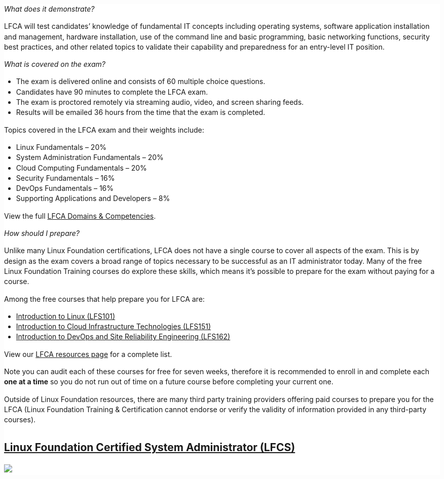 

_What does it demonstrate?_

LFCA will test candidates’ knowledge of fundamental IT concepts including operating systems, software application installation and management, hardware installation, use of the command line and basic programming, basic networking functions, security best practices, and other related topics to validate their capability and preparedness for an entry-level IT position.

_What is covered on the exam?_

  * The exam is delivered online and consists of 60 multiple choice questions.
  * Candidates have 90 minutes to complete the LFCA exam.
  * The exam is proctored remotely via streaming audio, video, and screen sharing feeds.
  * Results will be emailed 36 hours from the time that the exam is completed.



Topics covered in the LFCA exam and their weights include: 

  * Linux Fundamentals – 20%
  * System Administration Fundamentals – 20%
  * Cloud Computing Fundamentals – 20%
  * Security Fundamentals – 16%
  * DevOps Fundamentals – 16%
  * Supporting Applications and Developers – 8%



View the full [LFCA Domains &amp; Competencies][14].

_How should I prepare?_

Unlike many Linux Foundation certifications, LFCA does not have a single course to cover all aspects of the exam. This is by design as the exam covers a broad range of topics necessary to be successful as an IT administrator today. Many of the free Linux Foundation Training courses do explore these skills, which means it’s possible to prepare for the exam without paying for a course.

Among the free courses that help prepare you for LFCA are:

  * [Introduction to Linux (LFS101)][16]
  * [Introduction to Cloud Infrastructure Technologies (LFS151)][17]
  * [Introduction to DevOps and Site Reliability Engineering (LFS162)][18]



View our [LFCA resources page][19] for a complete list.

Note you can audit each of these courses for free for seven weeks, therefore it is recommended to enroll in and complete each **one at a time** so you do not run out of time on a future course before completing your current one.

Outside of Linux Foundation resources, there are many third party training providers offering paid courses to prepare you for the LFCA (Linux Foundation Training &amp; Certification cannot endorse or verify the validity of information provided in any third-party courses). 

## [**Linux Foundation Certified System Administrator (LFCS)**][20]

[![][21]][20]


[#]: collector: (lujun9972)
[#]: translator: ( )
[#]: reviewer: ( )
[#]: publisher: ( )
[#]: url: ( )
[#]: subject: (Linux Foundation Certifications: A Primer)
[#]: via: (https://www.linux.com/news/linux-foundation-certifications-a-primer/)
[#]: author: (Dan Brown https://training.linuxfoundation.org/announcements/linux-foundation-certifications-a-primer/)
[a]: https://training.linuxfoundation.org/announcements/linux-foundation-certifications-a-primer/
[b]: https://github.com/lujun9972
[1]: https://training.linuxfoundation.org/#LFCA
[2]: https://training.linuxfoundation.org/#LFCS
[3]: https://training.linuxfoundation.org/#LFCE
[4]: https://training.linuxfoundation.org/#CKA
[5]: https://training.linuxfoundation.org/#CKAD
[6]: https://training.linuxfoundation.org/#CKS
[7]: https://training.linuxfoundation.org/#FOCP
[8]: https://training.linuxfoundation.org/#CHFA
[9]: https://training.linuxfoundation.org/#CHFD
[10]: https://training.linuxfoundation.org/#JSNAD
[11]: https://training.linuxfoundation.org/#JSNSD
[12]: https://training.linuxfoundation.org/#CFCD
[13]: https://training.linuxfoundation.org/#COP
[14]: https://training.linuxfoundation.org/certification/certified-it-associate/
[15]: https://training.linuxfoundation.org/wp-content/uploads/2020/12/logo_lfca-300x184.jpg
[16]: https://training.linuxfoundation.org/training/introduction-to-linux/
[17]: https://training.linuxfoundation.org/training/introduction-to-cloud-infrastructure-technologies/
[18]: https://training.linuxfoundation.org/training/introduction-to-devops-and-site-reliability-engineering-lfs162/
[19]: https://training.linuxfoundation.org/resources/lfca-free-resources/
[20]: https://training.linuxfoundation.org/certification/linux-foundation-certified-sysadmin-lfcs/
[21]: https://training.linuxfoundation.org/wp-content/uploads/2020/11/lfcs_111820-300x300.png
[22]: https://training.linuxfoundation.org/training/essentials-of-linux-system-administration/
[23]: https://training.linuxfoundation.org/certification/linux-foundation-certified-engineer-lfce/
[24]: https://training.linuxfoundation.org/wp-content/uploads/2020/11/lfce_111820-300x300.png
[25]: https://training.linuxfoundation.org/training/linux-networking-and-administration/
[26]: https://training.linuxfoundation.org/certification/certified-kubernetes-administrator-cka/
[27]: https://training.linuxfoundation.org/wp-content/uploads/2020/12/kubernetes-cka-color.svg
[28]: https://training.linuxfoundation.org/training/kubernetes-fundamentals/
[29]: https://training.linuxfoundation.org/training/cloud-engineer-bootcamp/
[30]: https://training.linuxfoundation.org/training/introduction-to-kubernetes/
[31]: https://training.linuxfoundation.org/training/introduction-to-service-mesh-with-linkerd-lfs143/
[32]: https://training.linuxfoundation.org/training/introduction-to-serverless-on-kubernetes-lfs157/
[33]: https://training.linuxfoundation.org/certification/certified-kubernetes-application-developer-ckad/
[34]: https://training.linuxfoundation.org/wp-content/uploads/2020/12/kubernetes-ckad-color.svg
[35]: https://training.linuxfoundation.org/training/kubernetes-for-developers/
[36]: https://training.linuxfoundation.org/cloud-containers/
[37]: https://training.linuxfoundation.org/certification/certified-kubernetes-security-specialist/
[38]: https://training.linuxfoundation.org/wp-content/uploads/2020/12/kubernetes-security-specialist-logos_color.svg
[39]: https://training.linuxfoundation.org/training/kubernetes-security-essentials-lfs260/
[40]: https://training.linuxfoundation.org/training/secure-software-development-requirements-design-and-reuse-lfd104/
[41]: https://training.linuxfoundation.org/training/secure-software-development-implementation-lfd105/
[42]: https://training.linuxfoundation.org/training/secure-software-development-verification-and-more-specialized-topics-lfd106/
[43]: https://training.linuxfoundation.org/certification/certified-finops/
[44]: https://training.linuxfoundation.org/wp-content/uploads/2020/06/finops-logo-square-300x300.png
[45]: https://www.finops.org/certification/
[46]: https://training.linuxfoundation.org/training/introduction-to-finops-lfs175/
[47]: https://aws.amazon.com/partners/training/path-bus-pro/
[48]: https://aws.amazon.com/certification/certified-cloud-practitioner/
[49]: https://cloud.google.com/training/courses/core-fundamentals
[50]: https://docs.microsoft.com/en-us/learn/paths/azure-fundamentals/
[51]: https://training.linuxfoundation.org/certification/certified-hyperledger-fabric-administrator-chfa/
[52]: https://training.linuxfoundation.org/wp-content/uploads/2020/11/chfa-111820-300x300.png
[53]: https://business.linkedin.com/talent-solutions/blog/trends-and-research/2020/most-in-demand-hard-and-soft-skills
[54]: https://training.linuxfoundation.org/training/hyperledger-fabric-administration-lfs272/
[55]: https://training.linuxfoundation.org/training/blockchain-understanding-its-uses-and-implications/
[56]: https://training.linuxfoundation.org/training/blockchain-for-business-an-introduction-to-hyperledger-technologies/
[57]: https://www.hyperledger.org/learn
[58]: https://training.linuxfoundation.org/certification/certified-hyperledger-fabric-developer/
[59]: https://training.linuxfoundation.org/wp-content/uploads/2020/11/chfd-111820-300x300.png
[60]: https://training.linuxfoundation.org/training/hyperledger-fabric-for-developers-lfd272/
[61]: https://training.linuxfoundation.org/certification/jsnad/
[62]: https://training.linuxfoundation.org/wp-content/uploads/2020/10/Training_Badges_Master_Node-AppDev-300x300.png
[63]: https://training.linuxfoundation.org/training/nodejs-application-development-lfw211/
[64]: https://nodejs.dev/learn
[65]: https://training.linuxfoundation.org/certification/jsnsd/
[66]: https://training.linuxfoundation.org/wp-content/uploads/2020/10/Training_Badges_Master_Node-ServDev-300x300.png
[67]: https://training.linuxfoundation.org/training/node-js-services-development-lfw212/
[68]: https://training.linuxfoundation.org/certification/cloud-foundry-certified-developer-cfcd/
[69]: https://training.linuxfoundation.org/wp-content/uploads/2020/12/logo_cfcd2.jpg
[70]: https://training.linuxfoundation.org/training/cloud-foundry-for-developers/
[71]: https://training.linuxfoundation.org/training/introduction-to-cloud-foundry-and-cloud-native-software-architecture/
[72]: https://docs.cloudfoundry.org/
[73]: https://training.linuxfoundation.org/certification/certified-onap-professional/
[74]: https://training.linuxfoundation.org/wp-content/uploads/2020/12/COP-ONAP_ExamBadge-1-300x300.png
[75]: https://training.linuxfoundation.org/training/onap-fundamentals/
[76]: https://training.linuxfoundation.org/training/business-considerations-for-5g-iot-and-ai-lfs110/
[77]: https://training.linuxfoundation.org/training/open-source-and-the-5g-transition-lfs111/
[78]: https://training.linuxfoundation.org/training/introduction-to-onap-complete-network-automation/
[79]: https://training.linuxfoundation.org/training/introduction-to-open-source-networking-technologies/
[80]: https://wiki.onap.org/
[81]: http://www.lfnetworking.org/
[82]: http://www.onap.org/
[83]: https://training.linuxfoundation.org/announcements/linux-foundation-certifications-a-primer/
[84]: https://training.linuxfoundation.org/